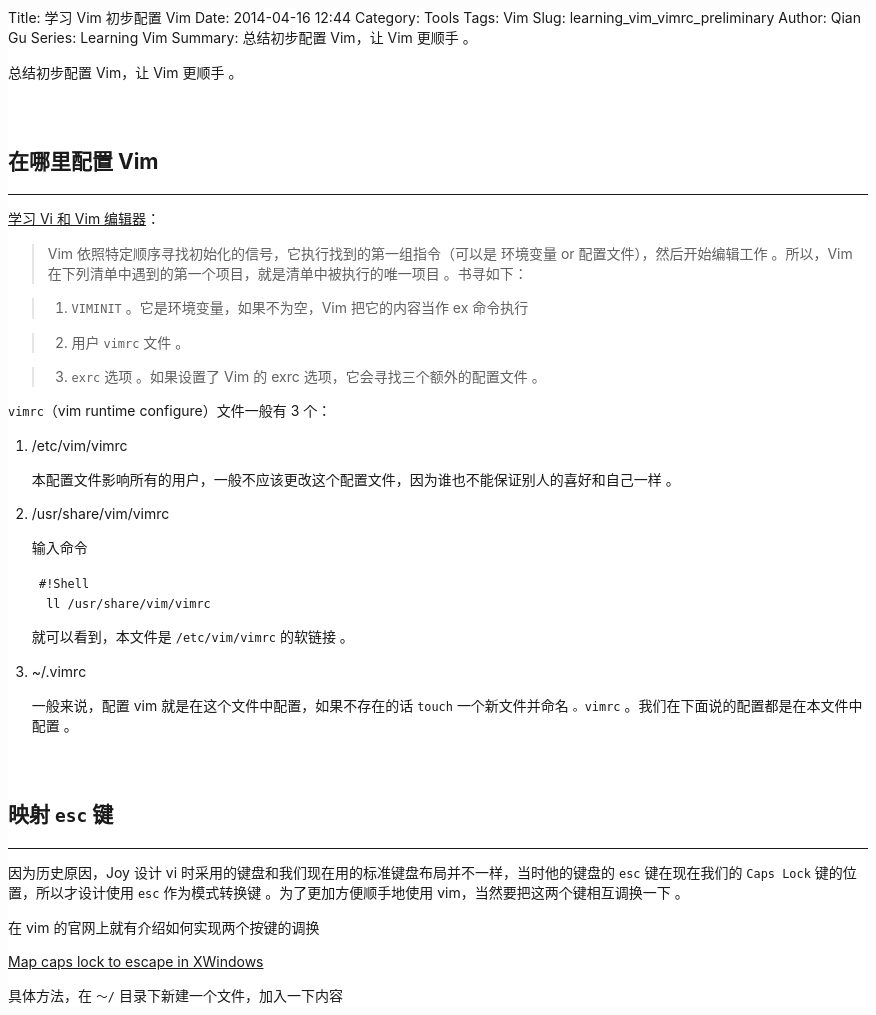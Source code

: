Title: 学习 Vim 初步配置 Vim
Date: 2014-04-16 12:44
Category: Tools
Tags: Vim
Slug: learning_vim_vimrc_preliminary
Author: Qian Gu
Series: Learning Vim
Summary: 总结初步配置 Vim，让 Vim 更顺手 。

总结初步配置 Vim，让 Vim 更顺手 。

<br>

## 在哪里配置 Vim
* * *
[学习 Vi 和 Vim 编辑器][learning-vi-and-vim-editor]：

> Vim 依照特定顺序寻找初始化的信号，它执行找到的第一组指令（可以是 环境变量 or 配置文件），然后开始编辑工作 。所以，Vim 在下列清单中遇到的第一个项目，就是清单中被执行的唯一项目 。书寻如下：

> 1. `VIMINIT` 。它是环境变量，如果不为空，Vim 把它的内容当作 ex 命令执行

> 2. 用户 `vimrc` 文件 。

> 3. `exrc` 选项 。如果设置了 Vim 的 exrc 选项，它会寻找三个额外的配置文件 。

`vimrc`（vim runtime configure）文件一般有 3 个：

1. /etc/vim/vimrc

    本配置文件影响所有的用户，一般不应该更改这个配置文件，因为谁也不能保证别人的喜好和自己一样 。

2. /usr/share/vim/vimrc

    输入命令

        #!Shell
         ll /usr/share/vim/vimrc

    就可以看到，本文件是 `/etc/vim/vimrc` 的软链接 。

3. ~/.vimrc

    一般来说，配置 vim 就是在这个文件中配置，如果不存在的话 `touch` 一个新文件并命名 `。vimrc` 。我们在下面说的配置都是在本文件中配置 。

[learning-vi-and-vim-editor]: http://book.douban.com/subject/6126937/

<br>

## 映射 `esc` 键
* * *

因为历史原因，Joy 设计 vi 时采用的键盘和我们现在用的标准键盘布局并不一样，当时他的键盘的 `esc` 键在现在我们的 `Caps Lock` 键的位置，所以才设计使用 `esc` 作为模式转换键 。为了更加方便顺手地使用 vim，当然要把这两个键相互调换一下 。

在 vim 的官网上就有介绍如何实现两个按键的调换

[Map caps lock to escape in XWindows][Map caps lock to escape in XWindows]

具体方法，在 `～/` 目录下新建一个文件，加入一下内容


[Map caps lock to escape in XWindows]: http://vim.wikia.com/wiki/Map_caps_lock_to_escape_in_XWindows
[molikai]: https://github.com/tomasr/molokai
[config-file]: https://github.com/amix/vimrc
[Basic]: https://github.com/amix/vimrc/blob/master/vimrcs/basic.vim
[Ultimate]: https://github.com/amix/vimrc